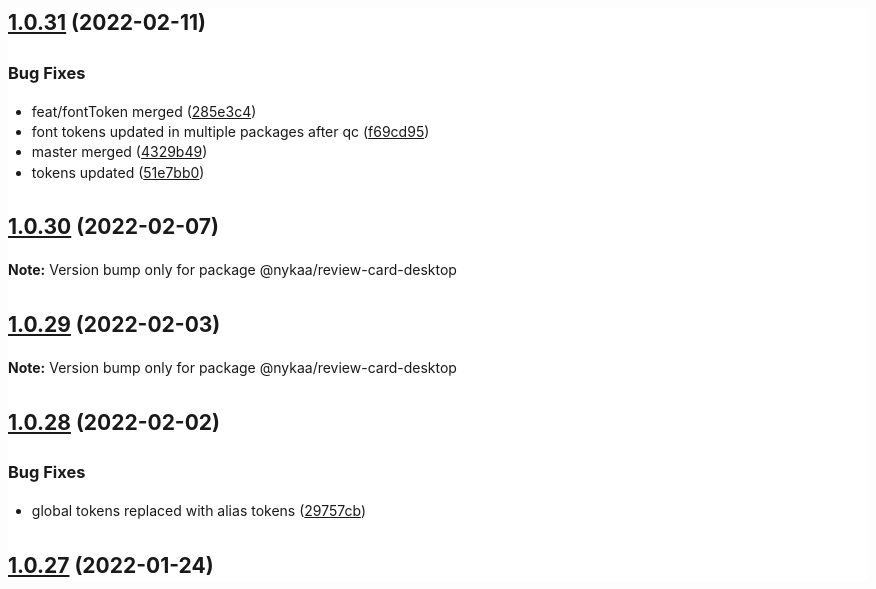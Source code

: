 



## [1.0.31](https://github.com/Nykaa/fe-core/compare/@nykaa/review-card-desktop@1.0.30...@nykaa/review-card-desktop@1.0.31) (2022-02-11)


### Bug Fixes

* feat/fontToken merged ([285e3c4](https://github.com/Nykaa/fe-core/commit/285e3c46b2ef7638de6551add7abf6ebc9609e4f))
* font tokens updated in multiple packages after qc ([f69cd95](https://github.com/Nykaa/fe-core/commit/f69cd95fc04df52c94b7386378ef57f69f15e3a4))
* master merged ([4329b49](https://github.com/Nykaa/fe-core/commit/4329b49d9d1ce8550376ed215ed4ceb1634a2430))
* tokens updated ([51e7bb0](https://github.com/Nykaa/fe-core/commit/51e7bb0159484239c789a83c8acb8f5782a188d0))





## [1.0.30](https://github.com/Nykaa/fe-core/compare/@nykaa/review-card-desktop@1.0.29...@nykaa/review-card-desktop@1.0.30) (2022-02-07)

**Note:** Version bump only for package @nykaa/review-card-desktop





## [1.0.29](https://github.com/Nykaa/fe-core/compare/@nykaa/review-card-desktop@1.0.28...@nykaa/review-card-desktop@1.0.29) (2022-02-03)

**Note:** Version bump only for package @nykaa/review-card-desktop





## [1.0.28](https://github.com/Nykaa/fe-core/compare/@nykaa/review-card-desktop@1.0.27...@nykaa/review-card-desktop@1.0.28) (2022-02-02)


### Bug Fixes

* global tokens replaced with alias tokens ([29757cb](https://github.com/Nykaa/fe-core/commit/29757cbe32b3857a75bba3267ceacb11ce2c9088))





## [1.0.27](https://github.com/Nykaa/fe-core/compare/@nykaa/review-card-desktop@1.0.26...@nykaa/review-card-desktop@1.0.27) (2022-01-24)
